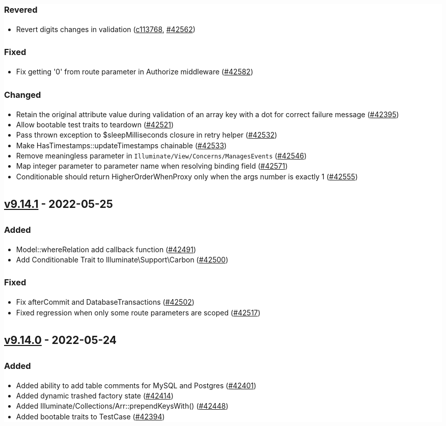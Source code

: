 
### Revered
- Revert digits changes in validation ([c113768](https://github.com/laravel/framework/commit/c113768dbd47de7466d703108eaf8155916d5666), [#42562](https://github.com/laravel/framework/pull/42562))

### Fixed
- Fix getting '0' from route parameter in Authorize middleware ([#42582](https://github.com/laravel/framework/pull/42582))

### Changed
- Retain the original attribute value during validation of an array key with a dot for correct failure message ([#42395](https://github.com/laravel/framework/pull/42395))
- Allow bootable test traits to teardown ([#42521](https://github.com/laravel/framework/pull/42521))
- Pass thrown exception to $sleepMilliseconds closure in retry helper ([#42532](https://github.com/laravel/framework/pull/42532))
- Make HasTimestamps::updateTimestamps chainable ([#42533](https://github.com/laravel/framework/pull/42533))
- Remove meaningless parameter in `Illuminate/View/Concerns/ManagesEvents` ([#42546](https://github.com/laravel/framework/pull/42546))
- Map integer parameter to parameter name when resolving binding field ([#42571](https://github.com/laravel/framework/pull/42571))
- Conditionable should return HigherOrderWhenProxy only when the args number is exactly 1 ([#42555](https://github.com/laravel/framework/pull/42555))


## [v9.14.1](https://github.com/laravel/framework/compare/v9.14.0...v9.14.1) - 2022-05-25

### Added
- Model::whereRelation add callback function ([#42491](https://github.com/laravel/framework/pull/42491))
- Add Conditionable Trait to Illuminate\Support\Carbon ([#42500](https://github.com/laravel/framework/pull/42500))

### Fixed
- Fix afterCommit and DatabaseTransactions ([#42502](https://github.com/laravel/framework/pull/42502))
- Fixed regression when only some route parameters are scoped ([#42517](https://github.com/laravel/framework/pull/42517))


## [v9.14.0](https://github.com/laravel/framework/compare/v9.13.0...v9.14.0) - 2022-05-24

### Added
- Added ability to add table comments for MySQL and Postgres ([#42401](https://github.com/laravel/framework/pull/42401))
- Added dynamic trashed factory state ([#42414](https://github.com/laravel/framework/pull/42414))
- Added Illuminate/Collections/Arr::prependKeysWith() ([#42448](https://github.com/laravel/framework/pull/42448))
- Added bootable traits to TestCase ([#42394](https://github.com/laravel/framework/pull/42394))
